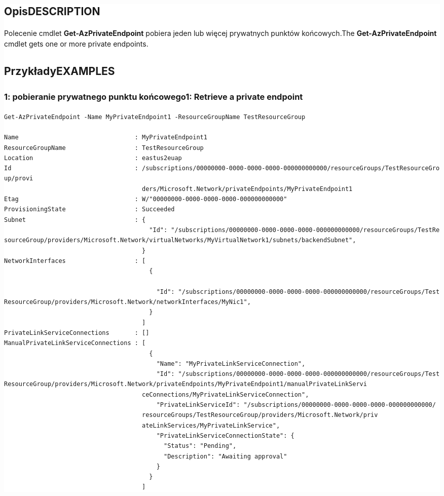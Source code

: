 ## <span data-ttu-id="9399c-107">Opis</span><span class="sxs-lookup"><span data-stu-id="9399c-107">DESCRIPTION</span></span>
<span data-ttu-id="9399c-108">Polecenie cmdlet **Get-AzPrivateEndpoint** pobiera jeden lub więcej prywatnych punktów końcowych.</span><span class="sxs-lookup"><span data-stu-id="9399c-108">The **Get-AzPrivateEndpoint** cmdlet gets one or more private endpoints.</span></span>

## <span data-ttu-id="9399c-109">Przykłady</span><span class="sxs-lookup"><span data-stu-id="9399c-109">EXAMPLES</span></span>

### <span data-ttu-id="9399c-110">1: pobieranie prywatnego punktu końcowego</span><span class="sxs-lookup"><span data-stu-id="9399c-110">1: Retrieve a private endpoint</span></span>
```
Get-AzPrivateEndpoint -Name MyPrivateEndpoint1 -ResourceGroupName TestResourceGroup

Name                                : MyPrivateEndpoint1
ResourceGroupName                   : TestResourceGroup
Location                            : eastus2euap
Id                                  : /subscriptions/00000000-0000-0000-0000-000000000000/resourceGroups/TestResourceGroup/provi
                                      ders/Microsoft.Network/privateEndpoints/MyPrivateEndpoint1
Etag                                : W/"00000000-0000-0000-0000-000000000000"
ProvisioningState                   : Succeeded
Subnet                              : {
                                        "Id": "/subscriptions/00000000-0000-0000-0000-000000000000/resourceGroups/TestResourceGroup/providers/Microsoft.Network/virtualNetworks/MyVirtualNetwork1/subnets/backendSubnet",
                                      }
NetworkInterfaces                   : [
                                        {

                                          "Id": "/subscriptions/00000000-0000-0000-0000-000000000000/resourceGroups/TestResourceGroup/providers/Microsoft.Network/networkInterfaces/MyNic1",
                                        }
                                      ]
PrivateLinkServiceConnections       : []
ManualPrivateLinkServiceConnections : [
                                        {
                                          "Name": "MyPrivateLinkServiceConnection",
                                          "Id": "/subscriptions/00000000-0000-0000-0000-000000000000/resourceGroups/TestResourceGroup/providers/Microsoft.Network/privateEndpoints/MyPrivateEndpoint1/manualPrivateLinkServi
                                      ceConnections/MyPrivateLinkServiceConnection",
                                          "PrivateLinkServiceId": "/subscriptions/00000000-0000-0000-0000-000000000000/
                                      resourceGroups/TestResourceGroup/providers/Microsoft.Network/priv
                                      ateLinkServices/MyPrivateLinkService",
                                          "PrivateLinkServiceConnectionState": {
                                            "Status": "Pending",
                                            "Description": "Awaiting approval"
                                          }
                                        }
                                      ]
```
